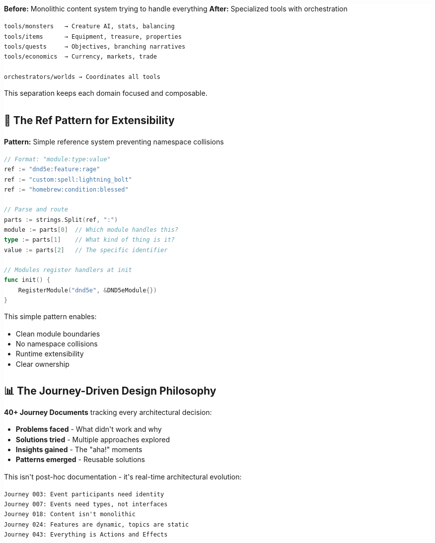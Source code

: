 **Before:** Monolithic content system trying to handle everything
**After:** Specialized tools with orchestration

```
tools/monsters   → Creature AI, stats, balancing
tools/items      → Equipment, treasure, properties
tools/quests     → Objectives, branching narratives
tools/economics  → Currency, markets, trade

orchestrators/worlds → Coordinates all tools
```

This separation keeps each domain focused and composable.

## 🔄 The Ref Pattern for Extensibility

**Pattern:** Simple reference system preventing namespace collisions

```go
// Format: "module:type:value"
ref := "dnd5e:feature:rage"
ref := "custom:spell:lightning_bolt"
ref := "homebrew:condition:blessed"

// Parse and route
parts := strings.Split(ref, ":")
module := parts[0]  // Which module handles this?
type := parts[1]    // What kind of thing is it?
value := parts[2]   // The specific identifier

// Modules register handlers at init
func init() {
    RegisterModule("dnd5e", &DND5eModule{})
}
```

This simple pattern enables:
- Clean module boundaries
- No namespace collisions
- Runtime extensibility
- Clear ownership

## 📊 The Journey-Driven Design Philosophy

**40+ Journey Documents** tracking every architectural decision:

- **Problems faced** - What didn't work and why
- **Solutions tried** - Multiple approaches explored
- **Insights gained** - The "aha!" moments
- **Patterns emerged** - Reusable solutions

This isn't post-hoc documentation - it's real-time architectural evolution:

```
Journey 003: Event participants need identity
Journey 007: Events need types, not interfaces
Journey 018: Content isn't monolithic
Journey 024: Features are dynamic, topics are static
Journey 043: Everything is Actions and Effects
```
